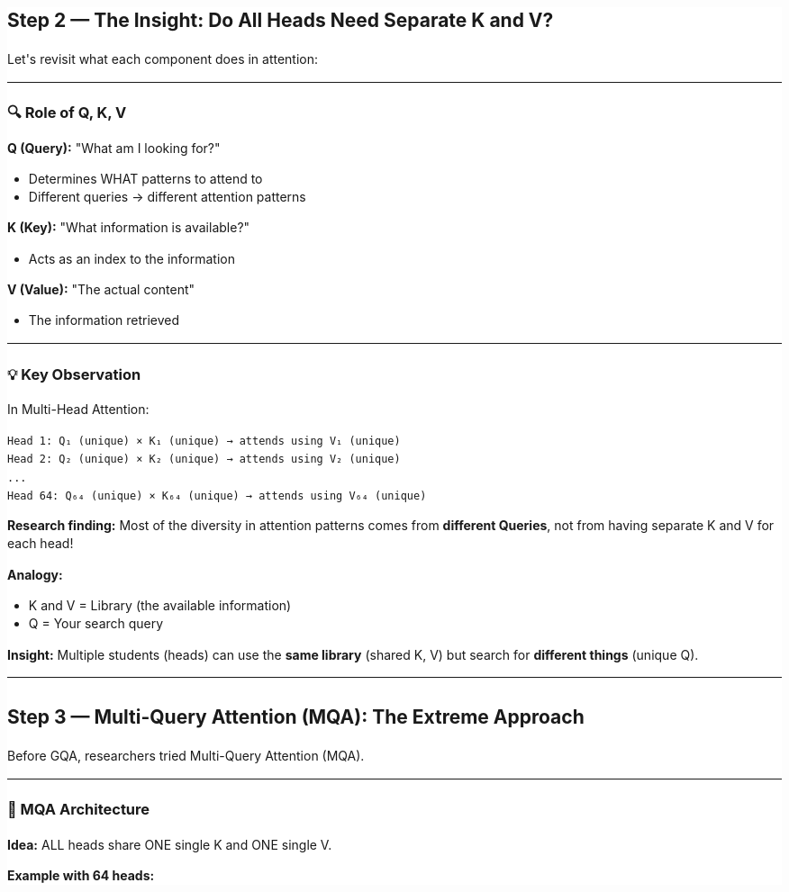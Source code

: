 ## Step 2 — The Insight: Do All Heads Need Separate K and V?

Let's revisit what each component does in attention:

---

### 🔍 Role of Q, K, V

**Q (Query):** "What am I looking for?"
- Determines WHAT patterns to attend to
- Different queries → different attention patterns

**K (Key):** "What information is available?"
- Acts as an index to the information

**V (Value):** "The actual content"
- The information retrieved

---

### 💡 Key Observation

In Multi-Head Attention:
```
Head 1: Q₁ (unique) × K₁ (unique) → attends using V₁ (unique)
Head 2: Q₂ (unique) × K₂ (unique) → attends using V₂ (unique)
...
Head 64: Q₆₄ (unique) × K₆₄ (unique) → attends using V₆₄ (unique)
```

**Research finding:** Most of the diversity in attention patterns comes from **different Queries**, not from having separate K and V for each head!

**Analogy:**
- K and V = Library (the available information)
- Q = Your search query

**Insight:** Multiple students (heads) can use the **same library** (shared K, V) but search for **different things** (unique Q).

---

## Step 3 — Multi-Query Attention (MQA): The Extreme Approach

Before GQA, researchers tried Multi-Query Attention (MQA).

---

### 🔀 MQA Architecture

**Idea:** ALL heads share ONE single K and ONE single V.

**Example with 64 heads:**
